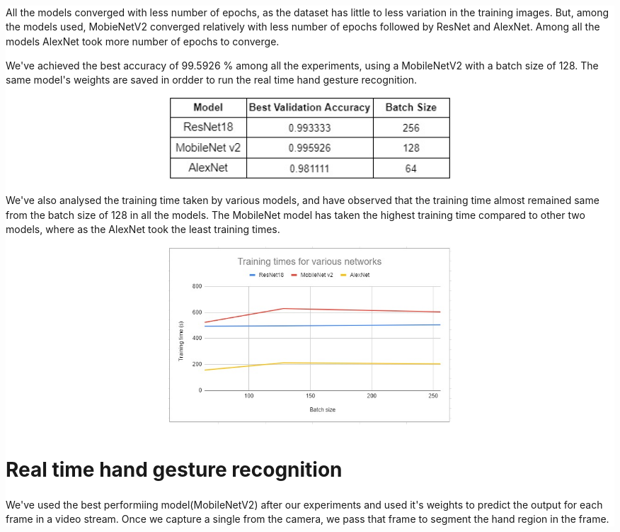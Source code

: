 All the models converged with less number of epochs, as the dataset has little to less variation in the training images. But, among the models used, MobieNetV2 converged relatively with less number of epochs followed by ResNet and AlexNet. Among all the models AlexNet took more number of epochs to converge.

We've achieved the best accuracy of 99.5926 % among all the experiments, using a MobileNetV2 with a batch size of 128. The same model's weights are saved in ordder to run the real time hand gesture recognition.

<p align="center">   
    <img src="bestaccuracy.jpeg" width="400" >
</p>

We've also analysed the training time taken by various models, and have observed that the training time almost remained same from the batch size of 128 in all the models. The MobileNet model has taken the highest training time compared to other two models, where as the AlexNet took the least training times.

<p align="center">   
    <img src="trainingtimes.jpeg" width="400" >
</p>


# Real time hand gesture recognition
We've used the best performiing model(MobileNetV2) after our experiments and used it's weights to predict the output for each frame in a video stream. Once we capture a single from the camera, we pass that frame to segment the hand region in the frame.
